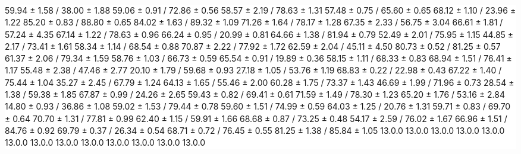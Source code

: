    <td class="da ner">59.94 ± 1.58 / 38.00 ± 1.88</td> 
   <td class="da sent">59.06 ± 0.91 / 72.86 ± 0.56</td> 
   <td class="da la">58.57 ± 2.19 / 78.63 ± 1.31</td> 
   <td class="da rc">57.48 ± 0.75 / 65.60 ± 0.65</td> 
   <td class="da summ">68.12 ± 1.10 / 23.96 ± 1.22</td> 
   <td class="da know">85.20 ± 0.83 / 88.80 ± 0.65</td> 
   <td class="da know">84.02 ± 1.63 / 89.32 ± 1.09</td> 
   <td class="da reason">71.26 ± 1.64 / 78.17 ± 1.28</td> 
   <td class="no ner">67.35 ± 2.33 / 56.75 ± 3.04</td> 
   <td class="no ner">66.61 ± 1.81 / 57.24 ± 4.35</td> 
   <td class="no sent">67.14 ± 1.22 / 78.63 ± 0.96</td> 
   <td class="no summ">66.24 ± 0.95 / 20.99 ± 0.81</td> 
   <td class="no la">64.66 ± 1.38 / 81.94 ± 0.79</td> 
   <td class="no la">52.49 ± 2.01 / 75.95 ± 1.15</td> 
   <td class="no rc">44.85 ± 2.17 / 73.41 ± 1.61</td> 
   <td class="no know">58.34 ± 1.14 / 68.54 ± 0.88</td> 
   <td class="no reason">70.87 ± 2.22 / 77.92 ± 1.72</td> 
   <td class="sv ner">62.59 ± 2.04 / 45.11 ± 4.50</td> 
   <td class="sv sent">80.73 ± 0.52 / 81.25 ± 0.57</td> 
   <td class="sv la">61.37 ± 2.06 / 79.34 ± 1.59</td> 
   <td class="sv rc">58.76 ± 1.03 / 66.73 ± 0.59</td> 
   <td class="sv summ">65.54 ± 0.91 / 19.89 ± 0.36</td> 
   <td class="sv know">58.15 ± 1.11 / 68.33 ± 0.83</td> 
   <td class="sv reason">68.94 ± 1.51 / 76.41 ± 1.17</td> 
   <td class="is ner">55.48 ± 2.38 / 47.46 ± 2.77</td> 
   <td class="is la">20.10 ± 1.79 / 59.68 ± 0.93</td> 
   <td class="is rc">27.18 ± 1.05 / 53.76 ± 1.19</td> 
   <td class="is summ">68.83 ± 0.22 / 22.98 ± 0.43</td> 
   <td class="is know">67.22 ± 1.40 / 75.44 ± 1.04</td> 
   <td class="is reason">35.27 ± 2.45 / 67.79 ± 1.24</td> 
   <td class="de ner">64.13 ± 1.65 / 55.46 ± 2.00</td> 
   <td class="de sent">60.28 ± 1.75 / 73.37 ± 1.43</td> 
   <td class="de la">46.69 ± 1.99 / 71.96 ± 0.73</td> 
   <td class="de rc">28.54 ± 1.38 / 59.38 ± 1.85</td> 
   <td class="de summ">67.87 ± 0.99 / 24.26 ± 2.65</td> 
   <td class="de know">59.43 ± 0.82 / 69.41 ± 0.61</td> 
   <td class="de reason">71.59 ± 1.49 / 78.30 ± 1.23</td> 
   <td class="nl ner">65.20 ± 1.76 / 53.16 ± 2.84</td> 
   <td class="nl sent">14.80 ± 0.93 / 36.86 ± 1.08</td> 
   <td class="nl la">59.02 ± 1.53 / 79.44 ± 0.78</td> 
   <td class="nl rc">59.60 ± 1.51 / 74.99 ± 0.59</td> 
   <td class="nl summ">64.03 ± 1.25 / 20.76 ± 1.31</td> 
   <td class="nl know">59.71 ± 0.83 / 69.70 ± 0.64</td> 
   <td class="nl reason">70.70 ± 1.31 / 77.81 ± 0.99</td> 
   <td class="en ner">62.40 ± 1.15 / 59.91 ± 1.66</td> 
   <td class="en sent">68.68 ± 0.87 / 73.25 ± 0.48</td> 
   <td class="en la">54.17 ± 2.59 / 76.02 ± 1.67</td> 
   <td class="en rc">66.96 ± 1.51 / 84.76 ± 0.92</td> 
   <td class="en summ">69.79 ± 0.37 / 26.34 ± 0.54</td> 
   <td class="en know">68.71 ± 0.72 / 76.45 ± 0.55</td> 
   <td class="en reason">81.25 ± 1.38 / 85.84 ± 1.05</td> 
   <td>13.0.0</td> 
   <td>13.0.0</td> 
   <td>13.0.0</td> 
   <td>13.0.0</td> 
   <td>13.0.0</td> 
   <td>13.0.0</td> 
   <td>13.0.0</td> 
   <td>13.0.0</td> 
   <td>13.0.0</td> 
   <td>13.0.0</td> 
   <td>13.0.0</td> 
   <td>13.0.0</td> 
   <td>13.0.0</td> 